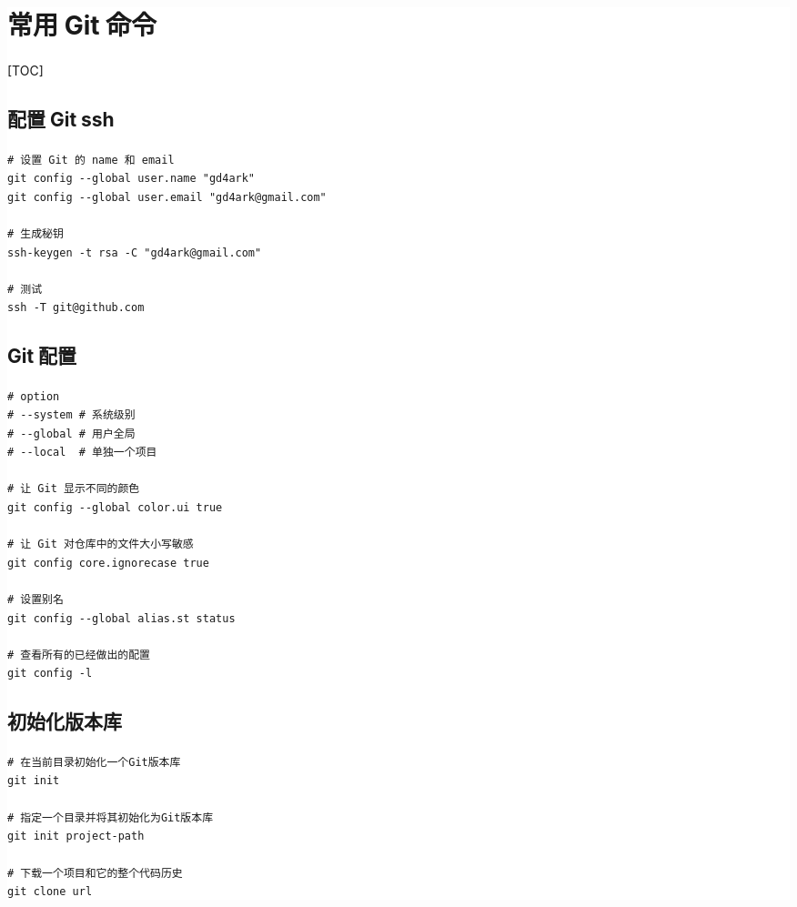 # 常用 Git 命令

[TOC]




## 配置 Git ssh

```shell
# 设置 Git 的 name 和 email
git config --global user.name "gd4ark"
git config --global user.email "gd4ark@gmail.com"

# 生成秘钥
ssh-keygen -t rsa -C "gd4ark@gmail.com"

# 测试
ssh -T git@github.com
```

## Git 配置

```shell
# option
# --system # 系统级别
# --global # 用户全局
# --local  # 单独一个项目

# 让 Git 显示不同的颜色
git config --global color.ui true

# 让 Git 对仓库中的文件大小写敏感
git config core.ignorecase true    

# 设置别名
git config --global alias.st status

# 查看所有的已经做出的配置
git config -l
```

## 初始化版本库

```shell
# 在当前目录初始化一个Git版本库
git init

# 指定一个目录并将其初始化为Git版本库
git init project-path

# 下载一个项目和它的整个代码历史
git clone url
```
